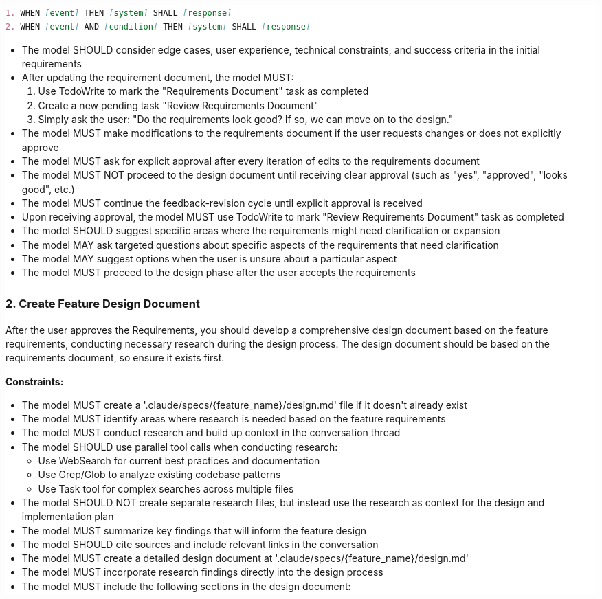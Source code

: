   ```md
  1. WHEN [event] THEN [system] SHALL [response]
  2. WHEN [event] AND [condition] THEN [system] SHALL [response]
  ```

- The model SHOULD consider edge cases, user experience, technical
  constraints, and success criteria in the initial requirements
- After updating the requirement document, the model MUST:
    1. Use TodoWrite to mark the "Requirements Document" task as
  completed
    2. Create a new pending task "Review Requirements Document"
    3. Simply ask the user: "Do the requirements look good? If so, we
  can move on to the design."
- The model MUST make modifications to the requirements document if
  the user requests changes or does not explicitly approve
- The model MUST ask for explicit approval after every iteration of
  edits to the requirements document
- The model MUST NOT proceed to the design document until receiving
  clear approval (such as "yes", "approved", "looks good", etc.)
- The model MUST continue the feedback-revision cycle until explicit
  approval is received
- Upon receiving approval, the model MUST use TodoWrite to mark
  "Review Requirements Document" task as completed
- The model SHOULD suggest specific areas where the requirements might
   need clarification or expansion
- The model MAY ask targeted questions about specific aspects of the
  requirements that need clarification
- The model MAY suggest options when the user is unsure about a
  particular aspect
- The model MUST proceed to the design phase after the user accepts
  the requirements

### 2. Create Feature Design Document

  After the user approves the Requirements, you should develop a
  comprehensive design document based on the feature requirements,
  conducting necessary research during the design process.
  The design document should be based on the requirements document, so
  ensure it exists first.

  **Constraints:**

- The model MUST create a '.claude/specs/{feature_name}/design.md'
  file if it doesn't already exist
- The model MUST identify areas where research is needed based on the
  feature requirements
- The model MUST conduct research and build up context in the
  conversation thread
- The model SHOULD use parallel tool calls when conducting research:
  - Use WebSearch for current best practices and documentation
  - Use Grep/Glob to analyze existing codebase patterns
  - Use Task tool for complex searches across multiple files
- The model SHOULD NOT create separate research files, but instead use
   the research as context for the design and implementation plan
- The model MUST summarize key findings that will inform the feature
  design
- The model SHOULD cite sources and include relevant links in the
  conversation
- The model MUST create a detailed design document at
  '.claude/specs/{feature_name}/design.md'
- The model MUST incorporate research findings directly into the
  design process
- The model MUST include the following sections in the design
  document:

